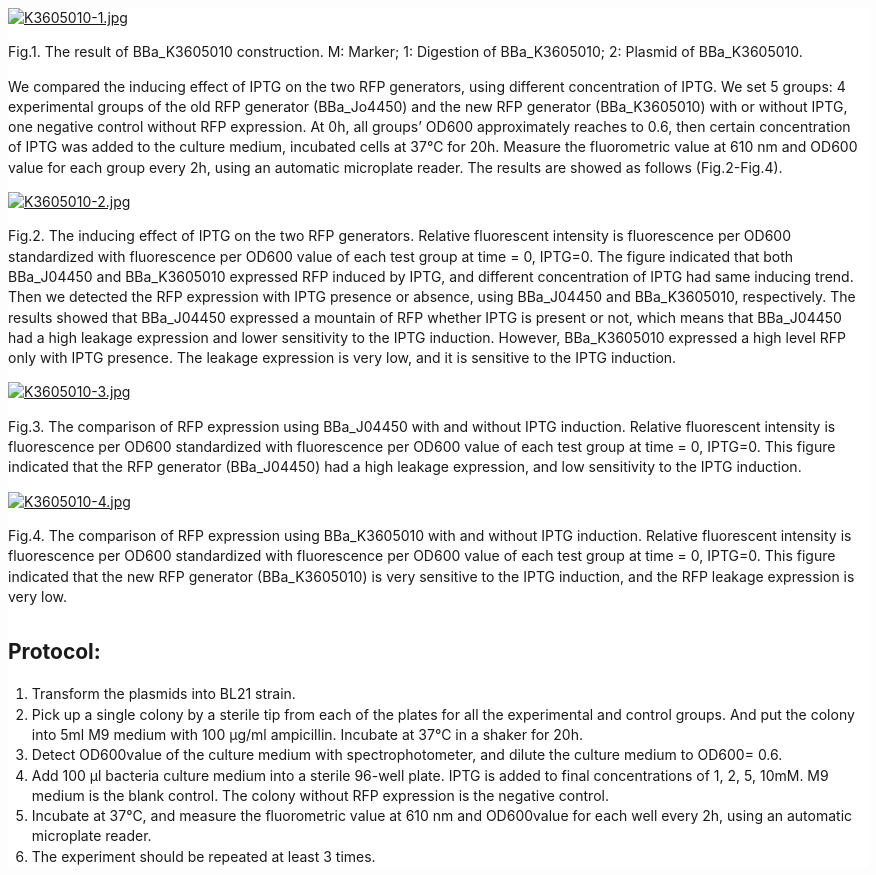 [![K3605010-1.jpg](/wiki/images/0/0e/K3605010-1.jpg)](/File:K3605010-1.jpg)

Fig.1. The result of BBa_K3605010 construction. M: Marker; 1: Digestion of
BBa_K3605010; 2: Plasmid of BBa_K3605010.  
  
We compared the inducing effect of IPTG on the two RFP generators, using
different concentration of IPTG. We set 5 groups: 4 experimental groups of the
old RFP generator (BBa_Jo4450) and the new RFP generator (BBa_K3605010) with
or without IPTG, one negative control without RFP expression. At 0h, all
groups’ OD600 approximately reaches to 0.6, then certain concentration of IPTG
was added to the culture medium, incubated cells at 37℃ for 20h. Measure the
fluorometric value at 610 nm and OD600 value for each group every 2h, using an
automatic microplate reader. The results are showed as follows (Fig.2-Fig.4).  

[![K3605010-2.jpg](/wiki/images/d/df/K3605010-2.jpg)](/File:K3605010-2.jpg)

Fig.2. The inducing effect of IPTG on the two RFP generators. Relative
fluorescent intensity is fluorescence per OD600 standardized with fluorescence
per OD600 value of each test group at time = 0, IPTG=0. The figure indicated
that both BBa_J04450 and BBa_K3605010 expressed RFP induced by IPTG, and
different concentration of IPTG had same inducing trend. Then we detected the
RFP expression with IPTG presence or absence, using BBa_J04450 and
BBa_K3605010, respectively. The results showed that BBa_J04450 expressed a
mountain of RFP whether IPTG is present or not, which means that BBa_J04450
had a high leakage expression and lower sensitivity to the IPTG induction.
However, BBa_K3605010 expressed a high level RFP only with IPTG presence. The
leakage expression is very low, and it is sensitive to the IPTG induction.  
  

[![K3605010-3.jpg](/wiki/images/7/70/K3605010-3.jpg)](/File:K3605010-3.jpg)

Fig.3. The comparison of RFP expression using BBa_J04450 with and without IPTG
induction. Relative fluorescent intensity is fluorescence per OD600
standardized with fluorescence per OD600 value of each test group at time = 0,
IPTG=0. This figure indicated that the RFP generator (BBa_J04450) had a high
leakage expression, and low sensitivity to the IPTG induction.  
  

[![K3605010-4.jpg](/wiki/images/5/53/K3605010-4.jpg)](/File:K3605010-4.jpg)

Fig.4. The comparison of RFP expression using BBa_K3605010 with and without
IPTG induction. Relative fluorescent intensity is fluorescence per OD600
standardized with fluorescence per OD600 value of each test group at time = 0,
IPTG=0. This figure indicated that the new RFP generator (BBa_K3605010) is
very sensitive to the IPTG induction, and the RFP leakage expression is very
low.  
  

## Protocol:

  1. Transform the plasmids into BL21 strain.
  2. Pick up a single colony by a sterile tip from each of the plates for all the experimental and control groups. And put the colony into 5ml M9 medium with 100 µg/ml ampicillin. Incubate at 37℃ in a shaker for 20h.
  3. Detect OD600value of the culture medium with spectrophotometer, and dilute the culture medium to OD600= 0.6.
  4. Add 100 µl bacteria culture medium into a sterile 96-well plate. IPTG is added to final concentrations of 1, 2, 5, 10mM. M9 medium is the blank control. The colony without RFP expression is the negative control.
  5. Incubate at 37℃, and measure the fluorometric value at 610 nm and OD600value for each well every 2h, using an automatic microplate reader.
  6. The experiment should be repeated at least 3 times.
